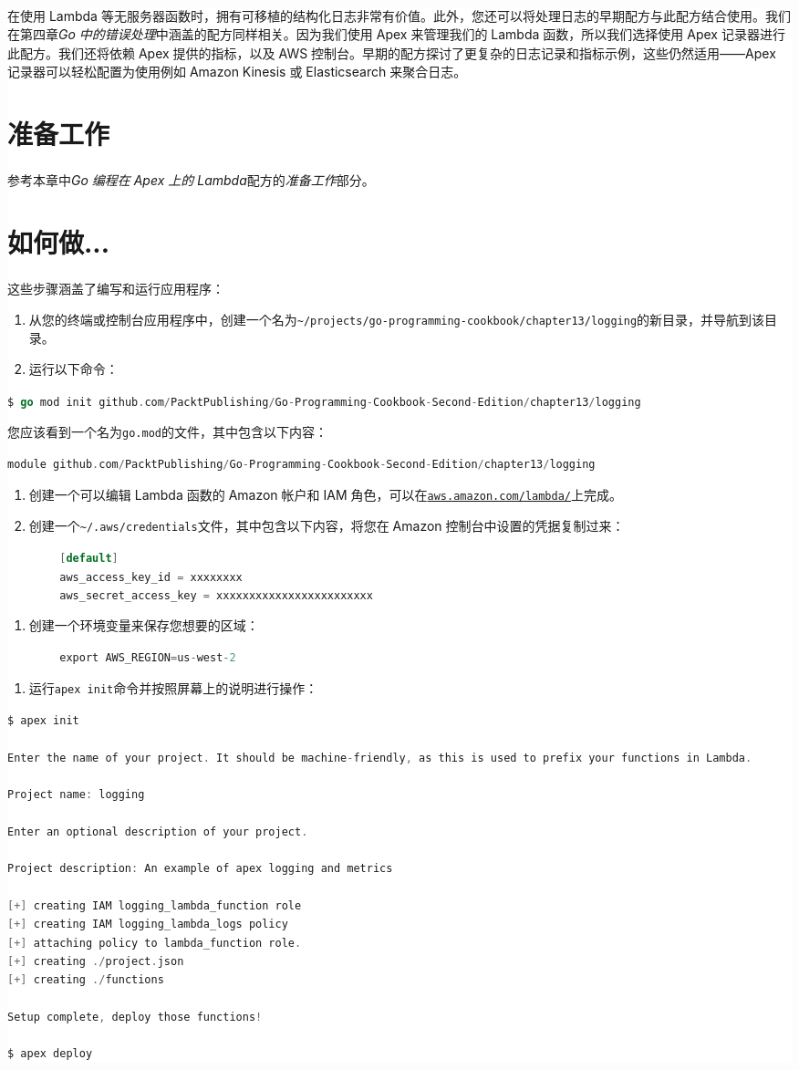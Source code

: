 在使用 Lambda 等无服务器函数时，拥有可移植的结构化日志非常有价值。此外，您还可以将处理日志的早期配方与此配方结合使用。我们在第四章*Go 中的错误处理*中涵盖的配方同样相关。因为我们使用 Apex 来管理我们的 Lambda 函数，所以我们选择使用 Apex 记录器进行此配方。我们还将依赖 Apex 提供的指标，以及 AWS 控制台。早期的配方探讨了更复杂的日志记录和指标示例，这些仍然适用——Apex 记录器可以轻松配置为使用例如 Amazon Kinesis 或 Elasticsearch 来聚合日志。

# 准备工作

参考本章中*Go 编程在 Apex 上的 Lambda*配方的*准备工作*部分。

# 如何做...

这些步骤涵盖了编写和运行应用程序：

1.  从您的终端或控制台应用程序中，创建一个名为`~/projects/go-programming-cookbook/chapter13/logging`的新目录，并导航到该目录。

1.  运行以下命令：

```go
$ go mod init github.com/PacktPublishing/Go-Programming-Cookbook-Second-Edition/chapter13/logging 
```

您应该看到一个名为`go.mod`的文件，其中包含以下内容：

```go
module github.com/PacktPublishing/Go-Programming-Cookbook-Second-Edition/chapter13/logging
```

1.  创建一个可以编辑 Lambda 函数的 Amazon 帐户和 IAM 角色，可以在[`aws.amazon.com/lambda/`](https://aws.amazon.com/lambda/)上完成。

1.  创建一个`~/.aws/credentials`文件，其中包含以下内容，将您在 Amazon 控制台中设置的凭据复制过来：

```go
        [default]
        aws_access_key_id = xxxxxxxx
        aws_secret_access_key = xxxxxxxxxxxxxxxxxxxxxxxx
```

1.  创建一个环境变量来保存您想要的区域：

```go
        export AWS_REGION=us-west-2
```

1.  运行`apex init`命令并按照屏幕上的说明进行操作：

```go
$ apex init 

Enter the name of your project. It should be machine-friendly, as this is used to prefix your functions in Lambda.

Project name: logging 

Enter an optional description of your project.

Project description: An example of apex logging and metrics

[+] creating IAM logging_lambda_function role
[+] creating IAM logging_lambda_logs policy
[+] attaching policy to lambda_function role.
[+] creating ./project.json
[+] creating ./functions

Setup complete, deploy those functions!

$ apex deploy
```
